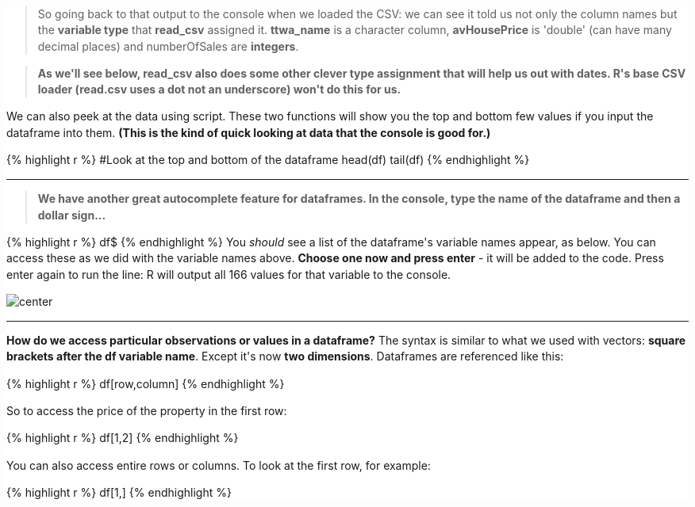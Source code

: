 > So going back to that output to the console when we loaded the CSV: we can see it told us not only the column names but the **variable type** that **read_csv** assigned it. **ttwa_name** is a character column, **avHousePrice** is 'double' (can have many decimal places) and numberOfSales are **integers**. 

> **As we'll see below, read_csv also does some other clever type assignment that will help us out with dates. R's base CSV loader (read.csv uses a dot not an underscore) won't do this for us.**

We can also peek at the data using script. These two functions will show you the top and bottom few values if you input the dataframe into them. **(This is the kind of quick looking at data that the console is good for.)**


{% highlight r %}
#Look at the top and bottom of the dataframe
head(df)
tail(df)
{% endhighlight %}

*****
> **We have another great autocomplete feature for dataframes. In the console, type the name of the dataframe and then a dollar sign...**


{% highlight r %}
df$
{% endhighlight %}
You *should* see a list of the dataframe's variable names appear, as below. You can access these as we did with the variable names above. **Choose one now and press enter** - it will be added to the code. Press enter again to run the line: R will output all 166 values for that variable to the console.

<img src="http://danolner.github.io/figs/r_course_markdown/unnamed-chunk-38-1.png" title="center" alt="center" style="display: block; margin: auto;" />

*****

**How do we access particular observations or values in a dataframe?** The syntax is similar to what we used with vectors: **square brackets after the df variable name**. Except it's now **two dimensions**. Dataframes are referenced like this:


{% highlight r %}
df[row,column]
{% endhighlight %}

So to access the price of the property in the first row:


{% highlight r %}
df[1,2]
{% endhighlight %}

You can also access entire rows or columns. To look at the first row, for example:


{% highlight r %}
df[1,]
{% endhighlight %}
